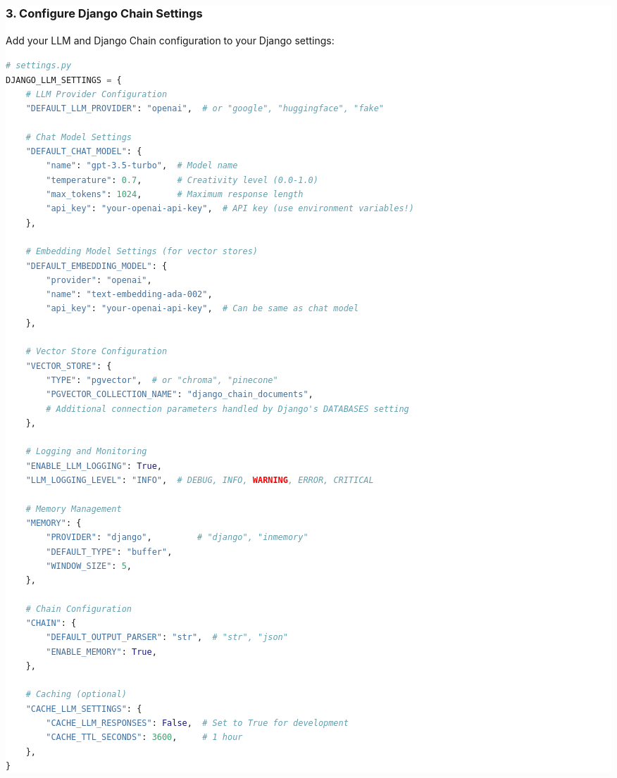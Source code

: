 ### **3. Configure Django Chain Settings**

Add your LLM and Django Chain configuration to your Django settings:

```python
# settings.py
DJANGO_LLM_SETTINGS = {
    # LLM Provider Configuration
    "DEFAULT_LLM_PROVIDER": "openai",  # or "google", "huggingface", "fake"

    # Chat Model Settings
    "DEFAULT_CHAT_MODEL": {
        "name": "gpt-3.5-turbo",  # Model name
        "temperature": 0.7,       # Creativity level (0.0-1.0)
        "max_tokens": 1024,       # Maximum response length
        "api_key": "your-openai-api-key",  # API key (use environment variables!)
    },

    # Embedding Model Settings (for vector stores)
    "DEFAULT_EMBEDDING_MODEL": {
        "provider": "openai",
        "name": "text-embedding-ada-002",
        "api_key": "your-openai-api-key",  # Can be same as chat model
    },

    # Vector Store Configuration
    "VECTOR_STORE": {
        "TYPE": "pgvector",  # or "chroma", "pinecone"
        "PGVECTOR_COLLECTION_NAME": "django_chain_documents",
        # Additional connection parameters handled by Django's DATABASES setting
    },

    # Logging and Monitoring
    "ENABLE_LLM_LOGGING": True,
    "LLM_LOGGING_LEVEL": "INFO",  # DEBUG, INFO, WARNING, ERROR, CRITICAL

    # Memory Management
    "MEMORY": {
        "PROVIDER": "django",         # "django", "inmemory"
        "DEFAULT_TYPE": "buffer",
        "WINDOW_SIZE": 5,
    },

    # Chain Configuration
    "CHAIN": {
        "DEFAULT_OUTPUT_PARSER": "str",  # "str", "json"
        "ENABLE_MEMORY": True,
    },

    # Caching (optional)
    "CACHE_LLM_SETTINGS": {
        "CACHE_LLM_RESPONSES": False,  # Set to True for development
        "CACHE_TTL_SECONDS": 3600,     # 1 hour
    },
}
```
